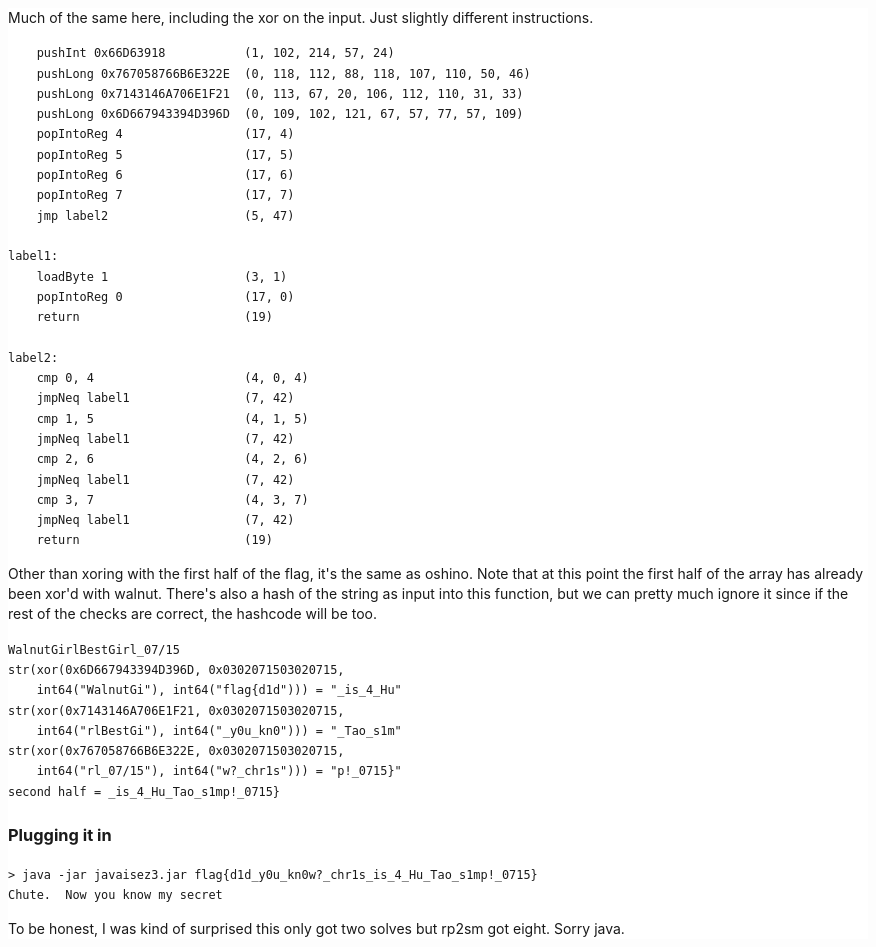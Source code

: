 Much of the same here, including the xor on the input. Just slightly different instructions.

```
    pushInt 0x66D63918           (1, 102, 214, 57, 24)
    pushLong 0x767058766B6E322E  (0, 118, 112, 88, 118, 107, 110, 50, 46)
    pushLong 0x7143146A706E1F21  (0, 113, 67, 20, 106, 112, 110, 31, 33)
    pushLong 0x6D667943394D396D  (0, 109, 102, 121, 67, 57, 77, 57, 109)
    popIntoReg 4                 (17, 4)
    popIntoReg 5                 (17, 5)
    popIntoReg 6                 (17, 6)
    popIntoReg 7                 (17, 7)
    jmp label2                   (5, 47)

label1:
    loadByte 1                   (3, 1)
    popIntoReg 0                 (17, 0)
    return                       (19)

label2:
    cmp 0, 4                     (4, 0, 4)
    jmpNeq label1                (7, 42)
    cmp 1, 5                     (4, 1, 5)
    jmpNeq label1                (7, 42)
    cmp 2, 6                     (4, 2, 6)
    jmpNeq label1                (7, 42)
    cmp 3, 7                     (4, 3, 7)
    jmpNeq label1                (7, 42)
    return                       (19)
```

Other than xoring with the first half of the flag, it's the same as oshino. Note that at this point the first half of the array has already been xor'd with walnut. There's also a hash of the string as input into this function, but we can pretty much ignore it since if the rest of the checks are correct, the hashcode will be too.

```
WalnutGirlBestGirl_07/15
str(xor(0x6D667943394D396D, 0x0302071503020715,
    int64("WalnutGi"), int64("flag{d1d"))) = "_is_4_Hu"
str(xor(0x7143146A706E1F21, 0x0302071503020715,
    int64("rlBestGi"), int64("_y0u_kn0"))) = "_Tao_s1m"
str(xor(0x767058766B6E322E, 0x0302071503020715,
    int64("rl_07/15"), int64("w?_chr1s"))) = "p!_0715}"
second half = _is_4_Hu_Tao_s1mp!_0715}
```

### Plugging it in

```
> java -jar javaisez3.jar flag{d1d_y0u_kn0w?_chr1s_is_4_Hu_Tao_s1mp!_0715}
Chute.  Now you know my secret
```

To be honest, I was kind of surprised this only got two solves but rp2sm got eight. Sorry java.